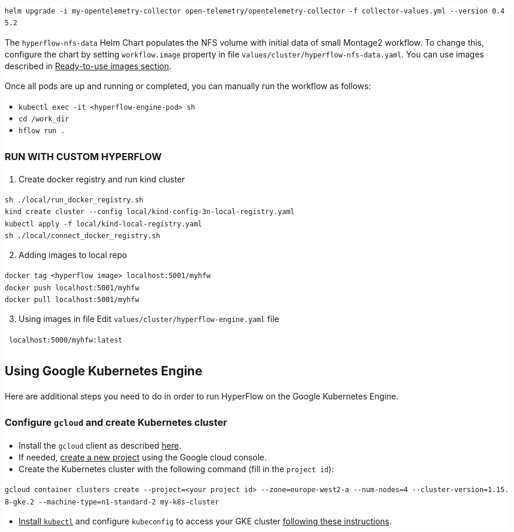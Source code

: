 ```
helm upgrade -i my-opentelemetry-collector open-telemetry/opentelemetry-collector -f collector-values.yml --version 0.45.2
```

The `hyperflow-nfs-data` Helm Chart populates the NFS volume with initial data of small Montage2 workflow.
To change this, configure the chart by setting `workflow.image` property in file `values/cluster/hyperflow-nfs-data.yaml`.
You can use images described in [Ready-to-use images section](#ready-to-use-images).

Once all pods are up and running or completed, you can manually run the workflow as follows:
* `kubectl exec -it <hyperflow-engine-pod> sh`
* `cd /work_dir`
* `hflow run .`

### RUN WITH CUSTOM HYPERFLOW
1. Create docker registry and run kind cluster 
```
sh ./local/run_docker_registry.sh
kind create cluster --config local/kind-config-3n-local-registry.yaml 
kubectl apply -f local/kind-local-registry.yaml
sh ./local/connect_docker_registry.sh 
```
2. Adding images to local repo
```
docker tag <hyperflow image> localhost:5001/myhfw
docker push localhost:5001/myhfw
docker pull localhost:5001/myhfw
```
3. Using images in file 
Edit `values/cluster/hyperflow-engine.yaml` file 
```
 localhost:5000/myhfw:latest
```

## Using Google Kubernetes Engine

Here are additional steps you need to do in order to run HyperFlow on the Google Kubernetes Engine.

### Configure `gcloud` and create Kubernetes cluster

- Install the `gcloud` client as described [here](https://cloud.google.com/sdk/install).
- If needed, [create a new project](https://cloud.google.com/resource-manager/docs/creating-managing-projects) using the Google cloud console.
- Create the Kubernetes cluster with the following command (fill in the `project id`):
```
gcloud container clusters create --project=<your project id> --zone=europe-west2-a --num-nodes=4 --cluster-version=1.15.8-gke.2 --machine-type=n1-standard-2 my-k8s-cluster
```
- [Install `kubectl`](https://kubernetes.io/docs/tasks/tools/install-kubectl/) and configure `kubeconfig` to access your GKE cluster [following these instructions](https://cloud.google.com/kubernetes-engine/docs/how-to/cluster-access-for-kubectl#generate_kubeconfig_entry).
